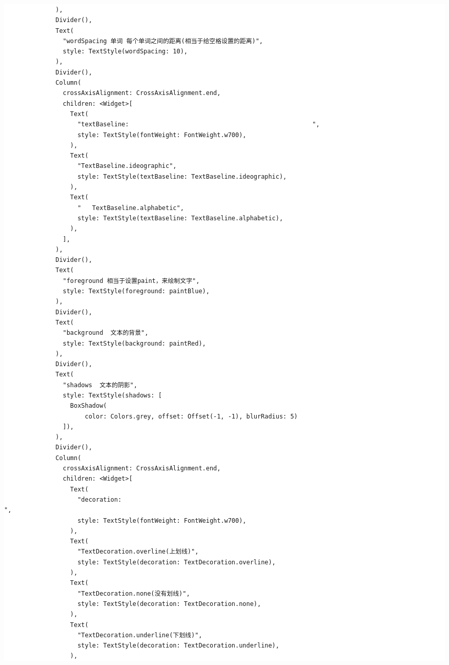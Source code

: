 ```
              ),
              Divider(),
              Text(
                "wordSpacing 单词 每个单词之间的距离(相当于给空格设置的距离)",
                style: TextStyle(wordSpacing: 10),
              ),
              Divider(),
              Column(
                crossAxisAlignment: CrossAxisAlignment.end,
                children: <Widget>[
                  Text(
                    "textBaseline:                                                  ",
                    style: TextStyle(fontWeight: FontWeight.w700),
                  ),
                  Text(
                    "TextBaseline.ideographic",
                    style: TextStyle(textBaseline: TextBaseline.ideographic),
                  ),
                  Text(
                    "   TextBaseline.alphabetic",
                    style: TextStyle(textBaseline: TextBaseline.alphabetic),
                  ),
                ],
              ),
              Divider(),
              Text(
                "foreground 相当于设置paint，来绘制文字",
                style: TextStyle(foreground: paintBlue),
              ),
              Divider(),
              Text(
                "background  文本的背景",
                style: TextStyle(background: paintRed),
              ),
              Divider(),
              Text(
                "shadows  文本的阴影",
                style: TextStyle(shadows: [
                  BoxShadow(
                      color: Colors.grey, offset: Offset(-1, -1), blurRadius: 5)
                ]),
              ),
              Divider(),
              Column(
                crossAxisAlignment: CrossAxisAlignment.end,
                children: <Widget>[
                  Text(
                    "decoration:                                                                                                     ",
                    style: TextStyle(fontWeight: FontWeight.w700),
                  ),
                  Text(
                    "TextDecoration.overline(上划线)",
                    style: TextStyle(decoration: TextDecoration.overline),
                  ),
                  Text(
                    "TextDecoration.none(没有划线)",
                    style: TextStyle(decoration: TextDecoration.none),
                  ),
                  Text(
                    "TextDecoration.underline(下划线)",
                    style: TextStyle(decoration: TextDecoration.underline),
                  ),
```